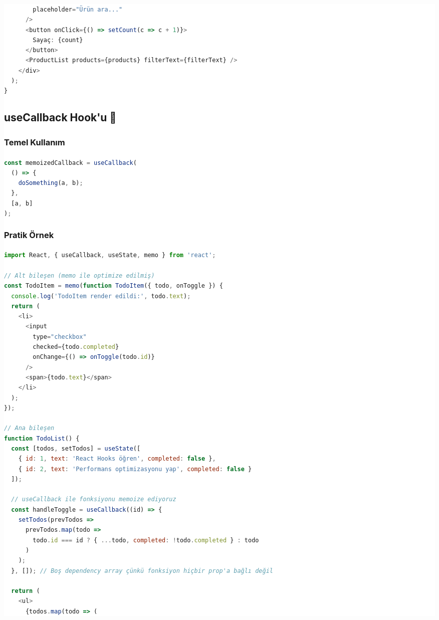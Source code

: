 ```javascript
        placeholder="Ürün ara..."
      />
      <button onClick={() => setCount(c => c + 1)}>
        Sayaç: {count}
      </button>
      <ProductList products={products} filterText={filterText} />
    </div>
  );
}
```

## useCallback Hook'u 🎣

### Temel Kullanım

```javascript
const memoizedCallback = useCallback(
  () => {
    doSomething(a, b);
  },
  [a, b]
);
```

### Pratik Örnek

```javascript
import React, { useCallback, useState, memo } from 'react';

// Alt bileşen (memo ile optimize edilmiş)
const TodoItem = memo(function TodoItem({ todo, onToggle }) {
  console.log('TodoItem render edildi:', todo.text);
  return (
    <li>
      <input
        type="checkbox"
        checked={todo.completed}
        onChange={() => onToggle(todo.id)}
      />
      <span>{todo.text}</span>
    </li>
  );
});

// Ana bileşen
function TodoList() {
  const [todos, setTodos] = useState([
    { id: 1, text: 'React Hooks öğren', completed: false },
    { id: 2, text: 'Performans optimizasyonu yap', completed: false }
  ]);

  // useCallback ile fonksiyonu memoize ediyoruz
  const handleToggle = useCallback((id) => {
    setTodos(prevTodos =>
      prevTodos.map(todo =>
        todo.id === id ? { ...todo, completed: !todo.completed } : todo
      )
    );
  }, []); // Boş dependency array çünkü fonksiyon hiçbir prop'a bağlı değil

  return (
    <ul>
      {todos.map(todo => (
```